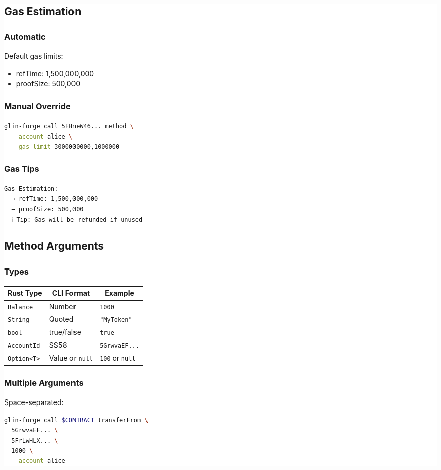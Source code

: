 ## Gas Estimation

### Automatic

Default gas limits:
- refTime: 1,500,000,000
- proofSize: 500,000

### Manual Override

```bash
glin-forge call 5FHneW46... method \
  --account alice \
  --gas-limit 3000000000,1000000
```

### Gas Tips

```
Gas Estimation:
  → refTime: 1,500,000,000
  → proofSize: 500,000
  ℹ Tip: Gas will be refunded if unused
```

## Method Arguments

### Types

| Rust Type | CLI Format | Example |
|-----------|------------|---------|
| `Balance` | Number | `1000` |
| `String` | Quoted | `"MyToken"` |
| `bool` | true/false | `true` |
| `AccountId` | SS58 | `5GrwvaEF...` |
| `Option<T>` | Value or `null` | `100` or `null` |

### Multiple Arguments

Space-separated:

```bash
glin-forge call $CONTRACT transferFrom \
  5GrwvaEF... \
  5FrLwHLX... \
  1000 \
  --account alice
```
